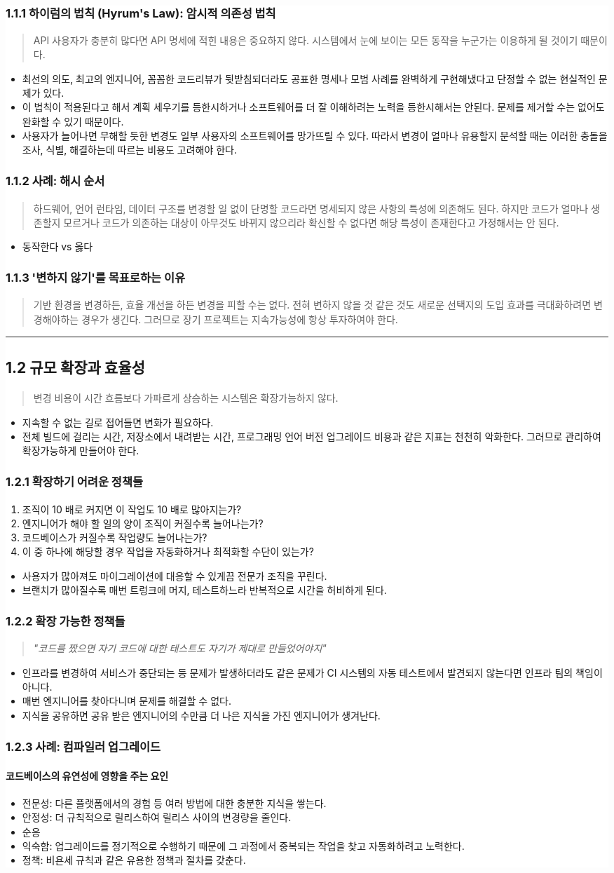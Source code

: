 ### 1.1.1 하이럼의 법칙 (Hyrum's Law): 암시적 의존성 법칙

> API 사용자가 충분히 많다면 API 명세에 적힌 내용은 중요하지 않다. 시스템에서 눈에 보이는 모든 동작을 누군가는 이용하게 될 것이기 때문이다.

- 최선의 의도, 최고의 엔지니어, 꼼꼼한 코드리뷰가 뒷받침되더라도 공표한 명세나 모범 사례를 완벽하게 구현해냈다고 단정할 수 없는 현실적인 문제가 있다.
- 이 법칙이 적용된다고 해서 계획 세우기를 등한시하거나 소프트웨어를 더 잘 이해하려는 노력을 등한시해서는 안된다. 문제를 제거할 수는 없어도 완화할 수 있기 때문이다.
- 사용자가 늘어나면 무해할 듯한 변경도 일부 사용자의 소프트웨어를 망가뜨릴 수 있다. 따라서 변경이 얼마나 유용할지 분석할 때는 이러한 충돌을 조사, 식별, 해결하는데 따르는 비용도 고려해야 한다.

### 1.1.2 사례: 해시 순서

> 하드웨어, 언어 런타임, 데이터 구조를 변경할 일 없이 단명할 코드라면 명세되지 않은 사항의 특성에 의존해도 된다. 하지만 코드가 얼마나 생존할지 모르거나 코드가 의존하는 대상이 아무것도 바뀌지 않으리라 확신할 수 없다면 해당 특성이 존재한다고 가정해서는 안 된다.

- 동작한다 vs 옳다

### 1.1.3 '변하지 않기'를 목표로하는 이유

> 기반 환경을 변경하든, 효율 개선을 하든 변경을 피할 수는 없다. 전혀 변하지 않을 것 같은 것도 새로운 선택지의 도입 효과를 극대화하려면 변경해야하는 경우가 생긴다. 그러므로 장기  프로젝트는 지속가능성에 항상 투자하여야 한다.

---

## 1.2 규모 확장과 효율성

> 변경 비용이 시간 흐름보다 가파르게 상승하는 시스템은 확장가능하지 않다.

- 지속할 수 없는 길로 접어들면 변화가 필요하다.
- 전체 빌드에 걸리는 시간, 저장소에서 내려받는 시간, 프로그래밍 언어 버전 업그레이드 비용과 같은 지표는 천천히 악화한다. 그러므로 관리하여 확장가능하게 만들어야 한다.

### 1.2.1 확장하기 어려운 정책들

1. 조직이 10 배로 커지면 이 작업도 10 배로 많아지는가?
2. 엔지니어가 해야 할 일의 양이 조직이 커질수록 늘어나는가?
3. 코드베이스가 커질수록 작업량도 늘어나는가?
4. 이 중 하나에 해당할 경우 작업을 자동화하거나 최적화할 수단이 있는가?

- 사용자가 많아져도 마이그레이션에 대응할 수 있게끔 전문가 조직을 꾸린다.
- 브랜치가 많아질수록 매번 트렁크에 머지, 테스트하느라 반복적으로 시간을 허비하게 된다.

### 1.2.2 확장 가능한 정책들

> _"코드를 짰으면 자기 코드에 대한 테스트도 자기가 제대로 만들었어야지"_

- 인프라를 변경하여 서비스가 중단되는 등 문제가 발생하더라도 같은 문제가 CI 시스템의 자동 테스트에서 발견되지 않는다면 인프라 팀의 책임이 아니다.
- 매번 엔지니어를 찾아다니며 문제를 해결할 수 없다.
- 지식을 공유하면 공유 받은 엔지니어의 수만큼 더 나은 지식을 가진 엔지니어가 생겨난다.

### 1.2.3 사례: 컴파일러 업그레이드

#### 코드베이스의 유연성에 영향을 주는 요인

- 전문성: 다른 플랫폼에서의 경험 등 여러 방법에 대한 충분한 지식을 쌓는다. 
- 안정성: 더 규칙적으로 릴리스하여 릴리스 사이의 변경량을 줄인다.
- 순응
- 익숙함: 업그레이드를 정기적으로 수행하기 때문에 그 과정에서 중복되는 작업을 찾고 자동화하려고 노력한다.
- 정책: 비욘세 규칙과 같은 유용한 정책과 절차를 갖춘다.
